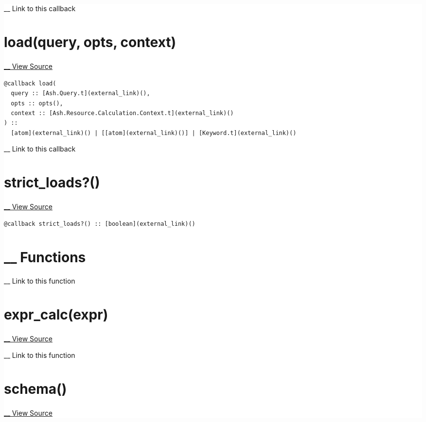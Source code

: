 __ Link to this callback

# load(query, opts, context)

[ __ View Source ](external_link)
    
    
    @callback load(
      query :: [Ash.Query.t](external_link)(),
      opts :: opts(),
      context :: [Ash.Resource.Calculation.Context.t](external_link)()
    ) ::
      [atom](external_link)() | [[atom](external_link)()] | [Keyword.t](external_link)()

__ Link to this callback

# strict_loads?()

[ __ View Source ](external_link)
    
    
    @callback strict_loads?() :: [boolean](external_link)()

#  __ Functions

__ Link to this function

# expr_calc(expr)

[ __ View Source ](external_link)

__ Link to this function

# schema()

[ __ View Source ](external_link)
